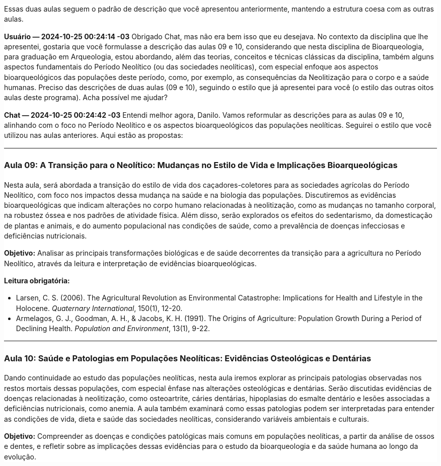 
Essas duas aulas seguem o padrão de descrição que você apresentou anteriormente, mantendo a estrutura coesa com as outras aulas.

**Usuário — 2024-10-25 00:24:14 -03**
Obrigado Chat, mas não era bem isso que eu desejava. No contexto da disciplina que lhe apresentei, gostaria que você formulasse a descrição das aulas 09 e 10, considerando que nesta disciplina de Bioarqueologia, para graduação em Arqueologia, estou abordando, além das teorias, conceitos e técnicas clássicas da disciplina, também alguns aspectos fundamentais do Período Neolítico (ou das sociedades neolíticas), com especial enfoque aos aspectos bioarqueológicos das populações deste período, como, por exemplo, as consequências da Neolitização para o corpo e a saúde humanas. Preciso das descrições de duas aulas (09 e 10), seguindo o estilo que já apresentei para você (o estilo das outras oitos aulas deste programa). Acha possível me ajudar?

**Chat — 2024-10-25 00:24:42 -03**
Entendi melhor agora, Danilo. Vamos reformular as descrições para as aulas 09 e 10, alinhando com o foco no Período Neolítico e os aspectos bioarqueológicos das populações neolíticas. Seguirei o estilo que você utilizou nas aulas anteriores. Aqui estão as propostas:

---

### Aula 09: A Transição para o Neolítico: Mudanças no Estilo de Vida e Implicações Bioarqueológicas
Nesta aula, será abordada a transição do estilo de vida dos caçadores-coletores para as sociedades agrícolas do Período Neolítico, com foco nos impactos dessa mudança na saúde e na biologia das populações. Discutiremos as evidências bioarqueológicas que indicam alterações no corpo humano relacionadas à neolitização, como as mudanças no tamanho corporal, na robustez óssea e nos padrões de atividade física. Além disso, serão explorados os efeitos do sedentarismo, da domesticação de plantas e animais, e do aumento populacional nas condições de saúde, como a prevalência de doenças infecciosas e deficiências nutricionais.

**Objetivo:** Analisar as principais transformações biológicas e de saúde decorrentes da transição para a agricultura no Período Neolítico, através da leitura e interpretação de evidências bioarqueológicas.

**Leitura obrigatória:**
- Larsen, C. S. (2006). The Agricultural Revolution as Environmental Catastrophe: Implications for Health and Lifestyle in the Holocene. *Quaternary International*, 150(1), 12-20.
- Armelagos, G. J., Goodman, A. H., & Jacobs, K. H. (1991). The Origins of Agriculture: Population Growth During a Period of Declining Health. *Population and Environment*, 13(1), 9-22.

---

### Aula 10: Saúde e Patologias em Populações Neolíticas: Evidências Osteológicas e Dentárias
Dando continuidade ao estudo das populações neolíticas, nesta aula iremos explorar as principais patologias observadas nos restos mortais dessas populações, com especial ênfase nas alterações osteológicas e dentárias. Serão discutidas evidências de doenças relacionadas à neolitização, como osteoartrite, cáries dentárias, hipoplasias do esmalte dentário e lesões associadas a deficiências nutricionais, como anemia. A aula também examinará como essas patologias podem ser interpretadas para entender as condições de vida, dieta e saúde das sociedades neolíticas, considerando variáveis ambientais e culturais.

**Objetivo:** Compreender as doenças e condições patológicas mais comuns em populações neolíticas, a partir da análise de ossos e dentes, e refletir sobre as implicações dessas evidências para o estudo da bioarqueologia e da saúde humana ao longo da evolução.

